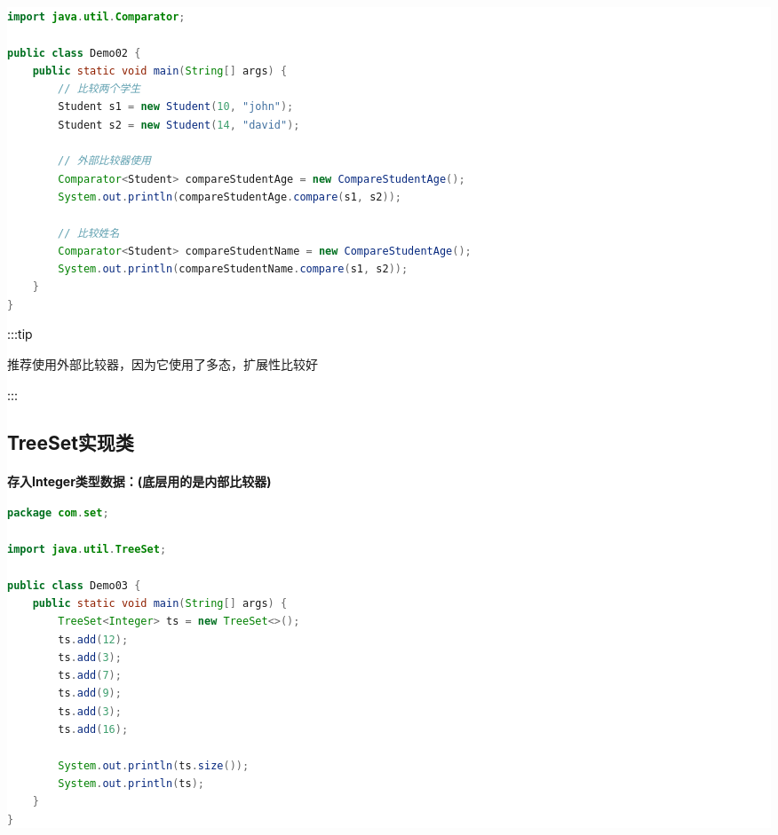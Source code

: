```java
import java.util.Comparator;

public class Demo02 {
    public static void main(String[] args) {
        // 比较两个学生
        Student s1 = new Student(10, "john");
        Student s2 = new Student(14, "david");

        // 外部比较器使用
        Comparator<Student> compareStudentAge = new CompareStudentAge();
        System.out.println(compareStudentAge.compare(s1, s2));

        // 比较姓名
        Comparator<Student> compareStudentName = new CompareStudentAge();
        System.out.println(compareStudentName.compare(s1, s2));
    }
}

```

:::tip

推荐使用外部比较器，因为它使用了多态，扩展性比较好

:::



## TreeSet实现类

**存入Integer类型数据：(底层用的是内部比较器)**

```java
package com.set;

import java.util.TreeSet;

public class Demo03 {
    public static void main(String[] args) {
        TreeSet<Integer> ts = new TreeSet<>();
        ts.add(12);
        ts.add(3);
        ts.add(7);
        ts.add(9);
        ts.add(3);
        ts.add(16);

        System.out.println(ts.size());
        System.out.println(ts);
    }
}

```
